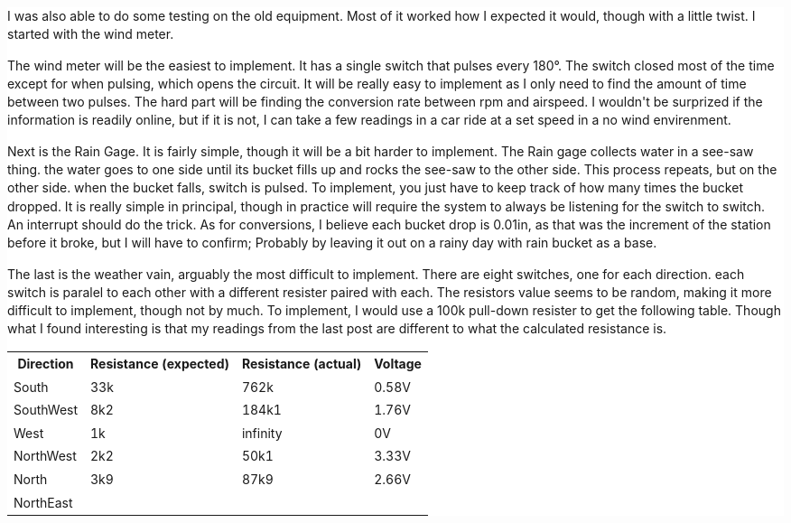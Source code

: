 I was also able to do some testing on the old equipment.  Most of it worked how I expected it would, though with a little twist. I started with the wind meter.

The wind meter will be the easiest to implement.  It has a single switch that pulses every 180°. The switch closed most of the time except for when pulsing, which opens the circuit.  It will be really easy to implement as I only need to find the amount of time between two pulses.  The hard part will be finding the conversion rate between rpm and airspeed.  I wouldn't be surprized if the information is readily online, but if it is not, I can take a few readings in a car ride at a set speed in a no wind envirenment.

Next is the Rain Gage.  It is fairly simple, though it will be a bit harder to implement.  The Rain gage collects water in a see-saw thing.  the water goes to one side until its bucket fills up and rocks the see-saw to the other side. This process repeats, but on the other side. when the bucket falls, switch is pulsed.  To implement, you just have to keep track of how many times the bucket dropped.  It is really simple in principal, though in practice will require the system to always be listening for the switch to switch.  An interrupt should do the trick.  As for conversions, I believe each bucket drop is 0.01in, as that was the increment of the station before it broke, but I will have to confirm; Probably by leaving it out on a rainy day with rain bucket as a base.

The last is the weather vain, arguably the most difficult to implement.  There are eight switches, one for each direction.  each switch is paralel to each other with a different resister paired with each.  The resistors value seems to be random, making it more difficult to implement, though not by much.  To implement, I would use a 100k pull-down resister to get the following table.  Though what I found interesting is that my readings from the last post are different to what the calculated resistance is.

 
<table>
  <tr>
    <th>Direction</th>
    <th>Resistance (expected)</th>
    <th>Resistance (actual)</th>
    <th>Voltage</th>
  </tr>
  <tr>
    <td>South</td>
    <td>33k</td>
    <td>762k</td>
    <td>0.58V</td>
  </tr>
  <tr>
    <td>SouthWest</td>
    <td>8k2</td>
    <td>184k1</td>
    <td>1.76V</td>
  </tr>
  <tr>
    <td>West</td>
    <td>1k</td>
    <td>infinity</td>
    <td>0V</td>
  </tr>
  <tr>
    <td>NorthWest</td>
    <td>2k2</td>
    <td>50k1</td>
    <td>3.33V</td>
  </tr>
  <tr>
    <td>North</td>
    <td>3k9</td>
    <td>87k9</td>
    <td>2.66V</td>
  </tr>
  <tr>
    <td>NorthEast</td>